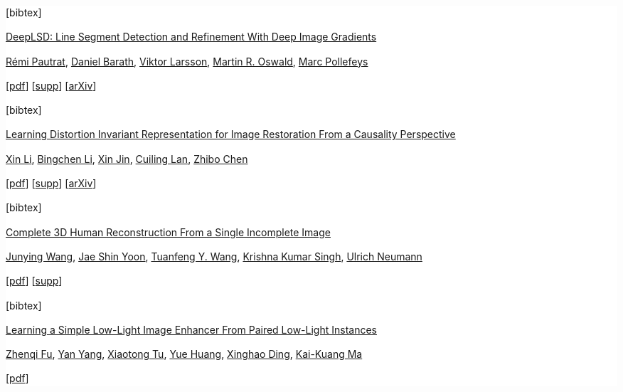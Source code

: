 [bibtex]


[DeepLSD: Line Segment Detection and Refinement With Deep Image Gradients](https://openaccess.thecvf.com/content/CVPR2023/html/Pautrat_DeepLSD_Line_Segment_Detection_and_Refinement_With_Deep_Image_Gradients_CVPR_2023_paper.html)

[Rémi Pautrat](https://openaccess.thecvf.com/CVPR2023#), [Daniel Barath](https://openaccess.thecvf.com/CVPR2023#), [Viktor Larsson](https://openaccess.thecvf.com/CVPR2023#), [Martin R. Oswald](https://openaccess.thecvf.com/CVPR2023#), [Marc Pollefeys](https://openaccess.thecvf.com/CVPR2023#)

[[pdf](https://openaccess.thecvf.com/content/CVPR2023/papers/Pautrat_DeepLSD_Line_Segment_Detection_and_Refinement_With_Deep_Image_Gradients_CVPR_2023_paper.pdf)] [[supp](https://openaccess.thecvf.com/content/CVPR2023/supplemental/Pautrat_DeepLSD_Line_Segment_CVPR_2023_supplemental.pdf)] [[arXiv](http://arxiv.org/abs/2212.07766)] 

[bibtex]


[Learning Distortion Invariant Representation for Image Restoration From a Causality Perspective](https://openaccess.thecvf.com/content/CVPR2023/html/Li_Learning_Distortion_Invariant_Representation_for_Image_Restoration_From_a_Causality_CVPR_2023_paper.html)

[Xin Li](https://openaccess.thecvf.com/CVPR2023#), [Bingchen Li](https://openaccess.thecvf.com/CVPR2023#), [Xin Jin](https://openaccess.thecvf.com/CVPR2023#), [Cuiling Lan](https://openaccess.thecvf.com/CVPR2023#), [Zhibo Chen](https://openaccess.thecvf.com/CVPR2023#)

[[pdf](https://openaccess.thecvf.com/content/CVPR2023/papers/Li_Learning_Distortion_Invariant_Representation_for_Image_Restoration_From_a_Causality_CVPR_2023_paper.pdf)] [[supp](https://openaccess.thecvf.com/content/CVPR2023/supplemental/Li_Learning_Distortion_Invariant_CVPR_2023_supplemental.pdf)] [[arXiv](http://arxiv.org/abs/2303.06859)] 

[bibtex]


[Complete 3D Human Reconstruction From a Single Incomplete Image](https://openaccess.thecvf.com/content/CVPR2023/html/Wang_Complete_3D_Human_Reconstruction_From_a_Single_Incomplete_Image_CVPR_2023_paper.html)

[Junying Wang](https://openaccess.thecvf.com/CVPR2023#), [Jae Shin Yoon](https://openaccess.thecvf.com/CVPR2023#), [Tuanfeng Y. Wang](https://openaccess.thecvf.com/CVPR2023#), [Krishna Kumar Singh](https://openaccess.thecvf.com/CVPR2023#), [Ulrich Neumann](https://openaccess.thecvf.com/CVPR2023#)

[[pdf](https://openaccess.thecvf.com/content/CVPR2023/papers/Wang_Complete_3D_Human_Reconstruction_From_a_Single_Incomplete_Image_CVPR_2023_paper.pdf)] [[supp](https://openaccess.thecvf.com/content/CVPR2023/supplemental/Wang_Complete_3D_Human_CVPR_2023_supplemental.pdf)] 

[bibtex]


[Learning a Simple Low-Light Image Enhancer From Paired Low-Light Instances](https://openaccess.thecvf.com/content/CVPR2023/html/Fu_Learning_a_Simple_Low-Light_Image_Enhancer_From_Paired_Low-Light_Instances_CVPR_2023_paper.html)

[Zhenqi Fu](https://openaccess.thecvf.com/CVPR2023#), [Yan Yang](https://openaccess.thecvf.com/CVPR2023#), [Xiaotong Tu](https://openaccess.thecvf.com/CVPR2023#), [Yue Huang](https://openaccess.thecvf.com/CVPR2023#), [Xinghao Ding](https://openaccess.thecvf.com/CVPR2023#), [Kai-Kuang Ma](https://openaccess.thecvf.com/CVPR2023#)

[[pdf](https://openaccess.thecvf.com/content/CVPR2023/papers/Fu_Learning_a_Simple_Low-Light_Image_Enhancer_From_Paired_Low-Light_Instances_CVPR_2023_paper.pdf)] 
